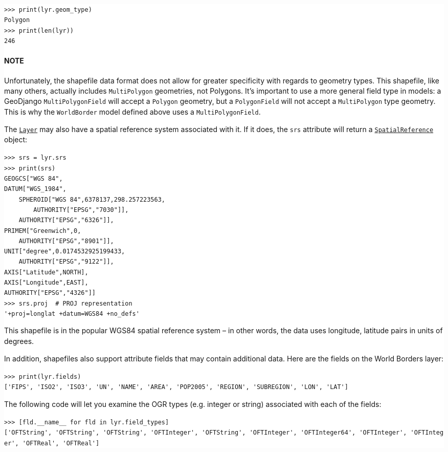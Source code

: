 ```pycon
>>> print(lyr.geom_type)
Polygon
>>> print(len(lyr))
246
```

#### NOTE
Unfortunately, the shapefile data format does not allow for greater
specificity with regards to geometry types.  This shapefile, like
many others, actually includes `MultiPolygon` geometries, not Polygons.
It’s important to use a more general field type in models: a
GeoDjango `MultiPolygonField` will accept a `Polygon` geometry, but a
`PolygonField` will not accept a `MultiPolygon` type geometry.  This
is why the `WorldBorder` model defined above uses a `MultiPolygonField`.

The [`Layer`](gdal.md#django.contrib.gis.gdal.Layer) may also have a spatial reference
system associated with it.  If it does, the `srs` attribute will return a
[`SpatialReference`](gdal.md#django.contrib.gis.gdal.SpatialReference) object:

```pycon
>>> srs = lyr.srs
>>> print(srs)
GEOGCS["WGS 84",
DATUM["WGS_1984",
    SPHEROID["WGS 84",6378137,298.257223563,
        AUTHORITY["EPSG","7030"]],
    AUTHORITY["EPSG","6326"]],
PRIMEM["Greenwich",0,
    AUTHORITY["EPSG","8901"]],
UNIT["degree",0.0174532925199433,
    AUTHORITY["EPSG","9122"]],
AXIS["Latitude",NORTH],
AXIS["Longitude",EAST],
AUTHORITY["EPSG","4326"]]
>>> srs.proj  # PROJ representation
'+proj=longlat +datum=WGS84 +no_defs'
```

This shapefile is in the popular WGS84 spatial reference
system – in other words, the data uses longitude, latitude pairs in
units of degrees.

In addition, shapefiles also support attribute fields that may contain
additional data.  Here are the fields on the World Borders layer:

```pycon
>>> print(lyr.fields)
['FIPS', 'ISO2', 'ISO3', 'UN', 'NAME', 'AREA', 'POP2005', 'REGION', 'SUBREGION', 'LON', 'LAT']
```

The following code will let you examine the OGR types (e.g. integer or
string) associated with each of the fields:

```pycon
>>> [fld.__name__ for fld in lyr.field_types]
['OFTString', 'OFTString', 'OFTString', 'OFTInteger', 'OFTString', 'OFTInteger', 'OFTInteger64', 'OFTInteger', 'OFTInteger', 'OFTReal', 'OFTReal']
```
